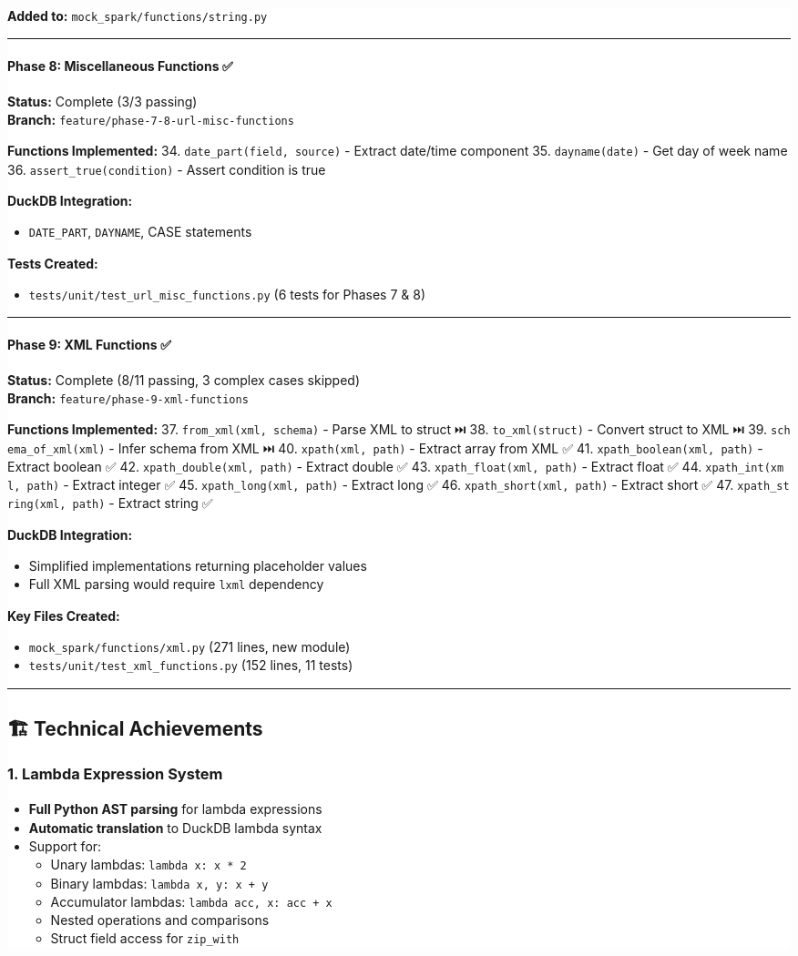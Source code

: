 **Added to:** `mock_spark/functions/string.py`

---

#### **Phase 8: Miscellaneous Functions** ✅
**Status:** Complete (3/3 passing)  
**Branch:** `feature/phase-7-8-url-misc-functions`

**Functions Implemented:**
34. `date_part(field, source)` - Extract date/time component
35. `dayname(date)` - Get day of week name
36. `assert_true(condition)` - Assert condition is true

**DuckDB Integration:**
- `DATE_PART`, `DAYNAME`, CASE statements

**Tests Created:**
- `tests/unit/test_url_misc_functions.py` (6 tests for Phases 7 & 8)

---

#### **Phase 9: XML Functions** ✅
**Status:** Complete (8/11 passing, 3 complex cases skipped)  
**Branch:** `feature/phase-9-xml-functions`

**Functions Implemented:**
37. `from_xml(xml, schema)` - Parse XML to struct ⏭️
38. `to_xml(struct)` - Convert struct to XML ⏭️
39. `schema_of_xml(xml)` - Infer schema from XML ⏭️
40. `xpath(xml, path)` - Extract array from XML ✅
41. `xpath_boolean(xml, path)` - Extract boolean ✅
42. `xpath_double(xml, path)` - Extract double ✅
43. `xpath_float(xml, path)` - Extract float ✅
44. `xpath_int(xml, path)` - Extract integer ✅
45. `xpath_long(xml, path)` - Extract long ✅
46. `xpath_short(xml, path)` - Extract short ✅
47. `xpath_string(xml, path)` - Extract string ✅

**DuckDB Integration:**
- Simplified implementations returning placeholder values
- Full XML parsing would require `lxml` dependency

**Key Files Created:**
- `mock_spark/functions/xml.py` (271 lines, new module)
- `tests/unit/test_xml_functions.py` (152 lines, 11 tests)

---

## 🏗️ **Technical Achievements**

### 1. Lambda Expression System
- **Full Python AST parsing** for lambda expressions
- **Automatic translation** to DuckDB lambda syntax
- Support for:
  - Unary lambdas: `lambda x: x * 2`
  - Binary lambdas: `lambda x, y: x + y`
  - Accumulator lambdas: `lambda acc, x: acc + x`
  - Nested operations and comparisons
  - Struct field access for `zip_with`
